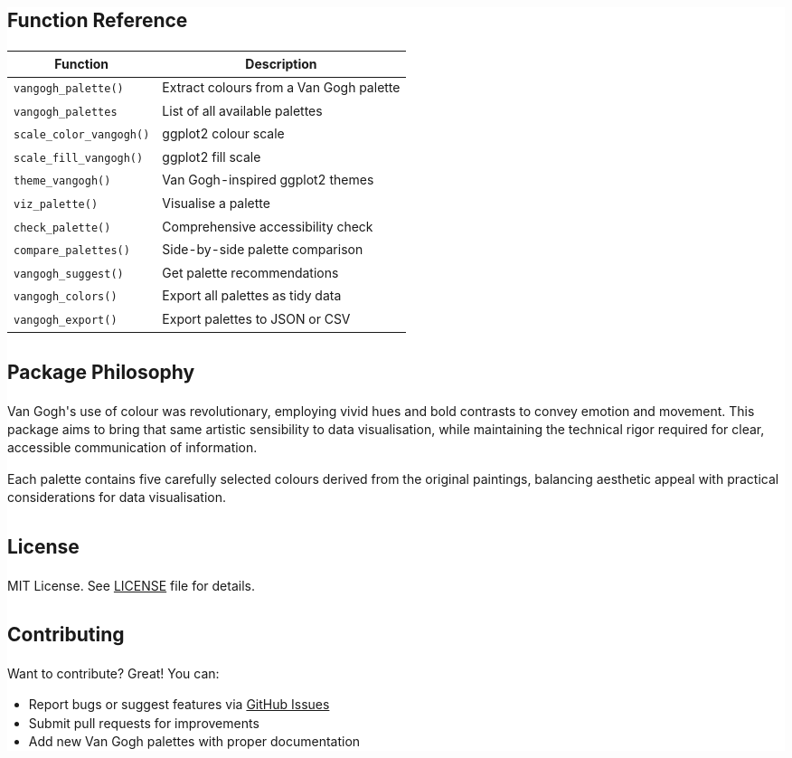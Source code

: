 ## Function Reference

| Function | Description |
|----------|-------------|
| `vangogh_palette()` | Extract colours from a Van Gogh palette |
| `vangogh_palettes` | List of all available palettes |
| `scale_color_vangogh()` | ggplot2 colour scale |
| `scale_fill_vangogh()` | ggplot2 fill scale |
| `theme_vangogh()` | Van Gogh-inspired ggplot2 themes |
| `viz_palette()` | Visualise a palette |
| `check_palette()` | Comprehensive accessibility check |
| `compare_palettes()` | Side-by-side palette comparison |
| `vangogh_suggest()` | Get palette recommendations |
| `vangogh_colors()` | Export all palettes as tidy data |
| `vangogh_export()` | Export palettes to JSON or CSV |

## Package Philosophy

Van Gogh's use of colour was revolutionary, employing vivid hues and bold contrasts to convey emotion and movement. This package aims to bring that same artistic sensibility to data visualisation, while maintaining the technical rigor required for clear, accessible communication of information.

Each palette contains five carefully selected colours derived from the original paintings, balancing aesthetic appeal with practical considerations for data visualisation.

## License

MIT License. See [LICENSE](LICENSE) file for details.

## Contributing

Want to contribute? Great! You can:

- Report bugs or suggest features via [GitHub Issues](https://github.com/cherylisabella/vangogh/issues)  
- Submit pull requests for improvements
- Add new Van Gogh palettes with proper documentation